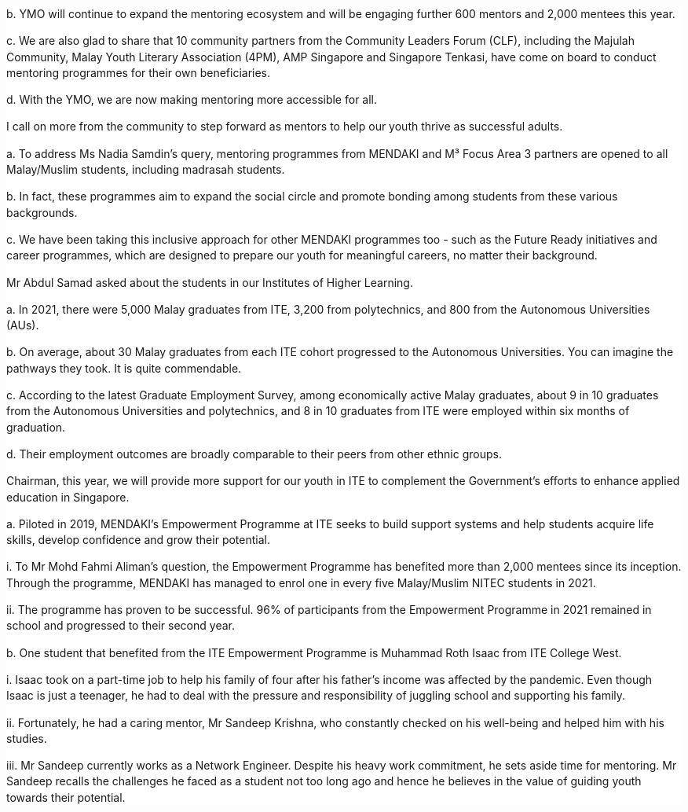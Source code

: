 b.	YMO will continue to expand the mentoring ecosystem and will be engaging  further 600 mentors and 2,000 mentees this year.

c.	We are also glad to share that 10 community partners from the Community Leaders Forum (CLF), including the Majulah Community, Malay Youth Literary Association (4PM), AMP Singapore and Singapore Tenkasi, have come on board to conduct mentoring programmes for their own beneficiaries. 

d.	With the YMO, we are now making mentoring more accessible for all.

I call on more from the community to step forward as mentors to help our youth thrive as successful adults. 

a.	To address Ms Nadia Samdin’s query, mentoring programmes from MENDAKI and M³ Focus Area 3 partners are opened to all Malay/Muslim students, including madrasah students. 

b.	In fact, these programmes aim to expand the social circle and promote bonding among students from these various backgrounds. 

c.	We have been taking this inclusive approach for other MENDAKI programmes too - such as the Future Ready initiatives and career programmes, which are designed to prepare our youth for meaningful careers, no matter their background.

Mr Abdul Samad asked about the students in our Institutes of Higher Learning. 

a.	In 2021, there were 5,000 Malay graduates from ITE, 3,200 from polytechnics, and 800 from the Autonomous Universities (AUs). 

b.	On average, about 30 Malay graduates from each ITE cohort progressed to the Autonomous Universities. You can imagine the pathways they took. It is quite commendable. 

c.	According to the latest Graduate Employment Survey, among economically active Malay graduates, about 9 in 10 graduates from the Autonomous Universities and polytechnics, and 8 in 10 graduates from ITE were employed within six months of graduation. 

d.	Their employment outcomes are broadly comparable to their peers from other ethnic groups. 

Chairman, this year, we will provide more support for our youth in ITE to complement the Government’s efforts to enhance applied education in Singapore. 

a.	Piloted in 2019, MENDAKI’s Empowerment Programme at ITE seeks to build support systems and help students acquire life skills, develop confidence and grow their potential. 

i.	To Mr Mohd Fahmi Aliman’s question, the Empowerment Programme has benefited more than 2,000 mentees since its inception. Through the programme, MENDAKI has managed to enrol one in every five Malay/Muslim NITEC students in 2021.

ii.	The programme has proven to be successful. 96% of participants from the Empowerment Programme in 2021 remained in school and progressed to their second year.  

b.	One student that benefited from the ITE Empowerment Programme is Muhammad Roth Isaac from ITE College West.

i.	Isaac took on a part-time job to help his family of four after his father’s income was affected by the pandemic. Even though Isaac is just a teenager, he had to deal with the pressure and responsibility of juggling school and supporting his family.

ii.	Fortunately, he had a caring mentor, Mr Sandeep Krishna, who constantly checked on his well-being and helped him with his studies. 

iii.	Mr Sandeep currently works as a Network Engineer. Despite his heavy work commitment, he sets aside time for mentoring. Mr Sandeep recalls the challenges he faced as a student not too long ago and hence he believes in the value of guiding youth towards their potential.

